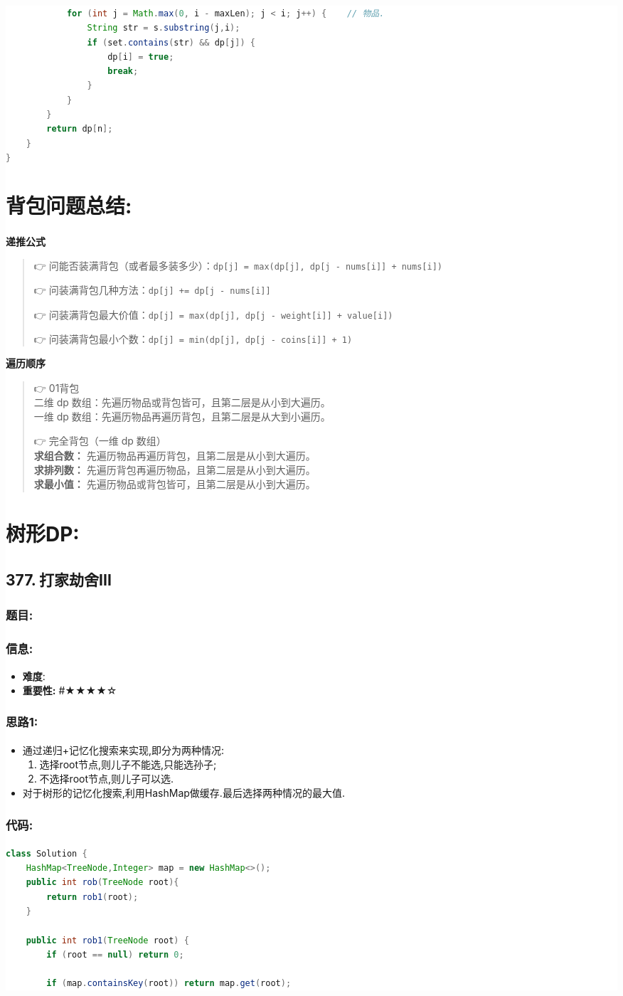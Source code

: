 ```java
            for (int j = Math.max(0, i - maxLen); j < i; j++) {    // 物品.  
                String str = s.substring(j,i);  
                if (set.contains(str) && dp[j]) {  
                    dp[i] = true;  
                    break;  
                }  
            }  
        }  
        return dp[n];  
    }  
}  
```
# 背包问题总结:
**递推公式**
> 👉 问能否装满背包（或者最多装多少）：`dp[j] = max(dp[j], dp[j - nums[i]] + nums[i])`
> 
> 👉 问装满背包几种方法：`dp[j] += dp[j - nums[i]]`
> 
> 👉 问装满背包最大价值：`dp[j] = max(dp[j], dp[j - weight[i]] + value[i])`
> 
> 👉 问装满背包最小个数：`dp[j] = min(dp[j], dp[j - coins[i]] + 1)`

**遍历顺序**

> 👉 01背包  
> 二维 dp 数组：先遍历物品或背包皆可，且第二层是从小到大遍历。  
> 一维 dp 数组：先遍历物品再遍历背包，且第二层是从大到小遍历。
> 
> 👉 完全背包（一维 dp 数组）  
> **求组合数：** 先遍历物品再遍历背包，且第二层是从小到大遍历。  
> **求排列数：** 先遍历背包再遍历物品，且第二层是从小到大遍历。  
> **求最小值：** 先遍历物品或背包皆可，且第二层是从小到大遍历。


# 树形DP:
## 377. 打家劫舍III
### 题目:

### 信息:
- **难度**:
- **重要性:** #★★★★☆
### 思路1:
- 通过递归+记忆化搜索来实现,即分为两种情况:
	1. 选择root节点,则儿子不能选,只能选孙子;
	2. 不选择root节点,则儿子可以选.
- 对于树形的记忆化搜索,利用HashMap做缓存.最后选择两种情况的最大值.
### 代码:
```java
class Solution {  
    HashMap<TreeNode,Integer> map = new HashMap<>();  
    public int rob(TreeNode root){  
        return rob1(root);  
    }  
  
    public int rob1(TreeNode root) {  
        if (root == null) return 0;  
  
        if (map.containsKey(root)) return map.get(root);  
```